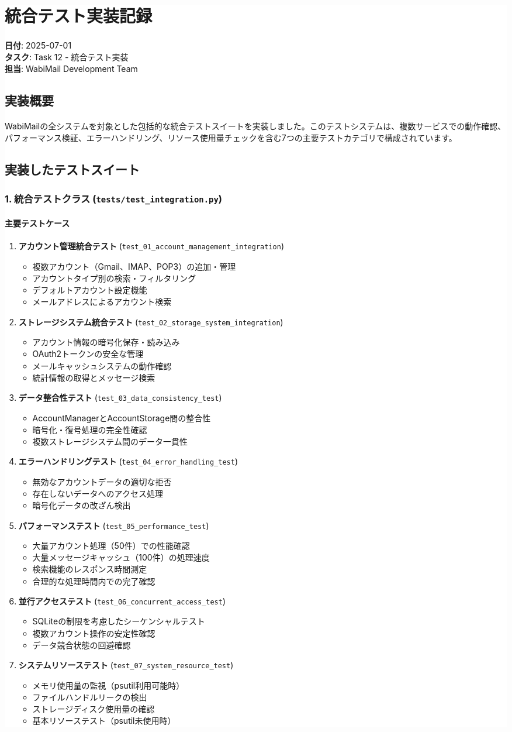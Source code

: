 # 統合テスト実装記録

**日付**: 2025-07-01  
**タスク**: Task 12 - 統合テスト実装  
**担当**: WabiMail Development Team

## 実装概要

WabiMailの全システムを対象とした包括的な統合テストスイートを実装しました。このテストシステムは、複数サービスでの動作確認、パフォーマンス検証、エラーハンドリング、リソース使用量チェックを含む7つの主要テストカテゴリで構成されています。

## 実装したテストスイート

### 1. 統合テストクラス (`tests/test_integration.py`)

#### 主要テストケース

1. **アカウント管理統合テスト** (`test_01_account_management_integration`)
   - 複数アカウント（Gmail、IMAP、POP3）の追加・管理
   - アカウントタイプ別の検索・フィルタリング
   - デフォルトアカウント設定機能
   - メールアドレスによるアカウント検索

2. **ストレージシステム統合テスト** (`test_02_storage_system_integration`) 
   - アカウント情報の暗号化保存・読み込み
   - OAuth2トークンの安全な管理
   - メールキャッシュシステムの動作確認
   - 統計情報の取得とメッセージ検索

3. **データ整合性テスト** (`test_03_data_consistency_test`)
   - AccountManagerとAccountStorage間の整合性
   - 暗号化・復号処理の完全性確認
   - 複数ストレージシステム間のデータ一貫性

4. **エラーハンドリングテスト** (`test_04_error_handling_test`)
   - 無効なアカウントデータの適切な拒否
   - 存在しないデータへのアクセス処理
   - 暗号化データの改ざん検出

5. **パフォーマンステスト** (`test_05_performance_test`)
   - 大量アカウント処理（50件）での性能確認
   - 大量メッセージキャッシュ（100件）の処理速度
   - 検索機能のレスポンス時間測定
   - 合理的な処理時間内での完了確認

6. **並行アクセステスト** (`test_06_concurrent_access_test`)
   - SQLiteの制限を考慮したシーケンシャルテスト
   - 複数アカウント操作の安定性確認
   - データ競合状態の回避確認

7. **システムリソーステスト** (`test_07_system_resource_test`)
   - メモリ使用量の監視（psutil利用可能時）
   - ファイルハンドルリークの検出
   - ストレージディスク使用量の確認
   - 基本リソーステスト（psutil未使用時）
